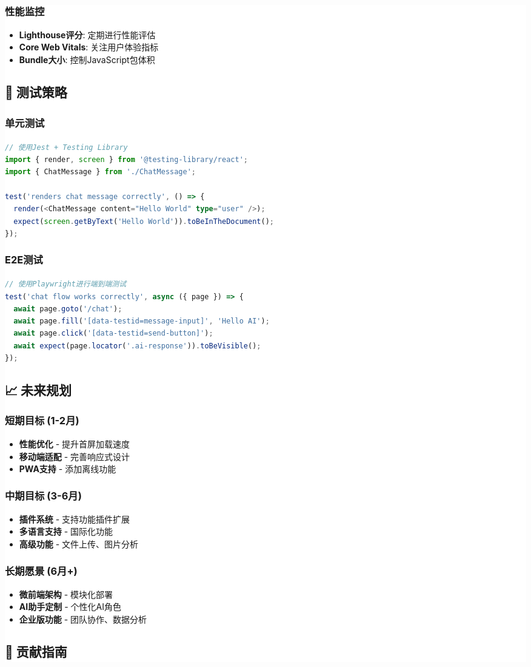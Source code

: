 ### 性能监控
- **Lighthouse评分**: 定期进行性能评估
- **Core Web Vitals**: 关注用户体验指标
- **Bundle大小**: 控制JavaScript包体积

## 🧪 测试策略

### 单元测试
```typescript
// 使用Jest + Testing Library
import { render, screen } from '@testing-library/react';
import { ChatMessage } from './ChatMessage';

test('renders chat message correctly', () => {
  render(<ChatMessage content="Hello World" type="user" />);
  expect(screen.getByText('Hello World')).toBeInTheDocument();
});
```

### E2E测试
```typescript
// 使用Playwright进行端到端测试
test('chat flow works correctly', async ({ page }) => {
  await page.goto('/chat');
  await page.fill('[data-testid=message-input]', 'Hello AI');
  await page.click('[data-testid=send-button]');
  await expect(page.locator('.ai-response')).toBeVisible();
});
```

## 📈 未来规划

### 短期目标 (1-2月)
- **性能优化** - 提升首屏加载速度
- **移动端适配** - 完善响应式设计
- **PWA支持** - 添加离线功能

### 中期目标 (3-6月)
- **插件系统** - 支持功能插件扩展
- **多语言支持** - 国际化功能
- **高级功能** - 文件上传、图片分析

### 长期愿景 (6月+)
- **微前端架构** - 模块化部署
- **AI助手定制** - 个性化AI角色
- **企业版功能** - 团队协作、数据分析

## 🤝 贡献指南
